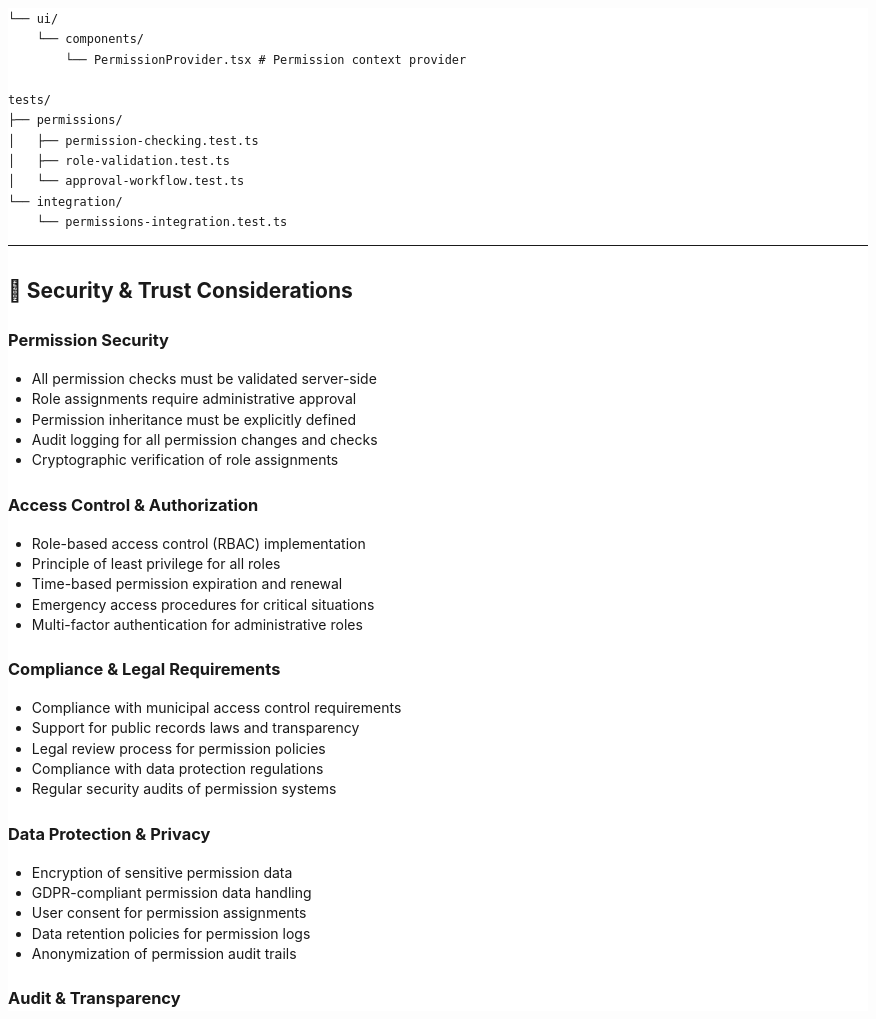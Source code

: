 ```
└── ui/
    └── components/
        └── PermissionProvider.tsx # Permission context provider

tests/
├── permissions/
│   ├── permission-checking.test.ts
│   ├── role-validation.test.ts
│   └── approval-workflow.test.ts
└── integration/
    └── permissions-integration.test.ts
```

---

## 🔐 Security & Trust Considerations

### Permission Security

- All permission checks must be validated server-side
- Role assignments require administrative approval
- Permission inheritance must be explicitly defined
- Audit logging for all permission changes and checks
- Cryptographic verification of role assignments

### Access Control & Authorization

- Role-based access control (RBAC) implementation
- Principle of least privilege for all roles
- Time-based permission expiration and renewal
- Emergency access procedures for critical situations
- Multi-factor authentication for administrative roles

### Compliance & Legal Requirements

- Compliance with municipal access control requirements
- Support for public records laws and transparency
- Legal review process for permission policies
- Compliance with data protection regulations
- Regular security audits of permission systems

### Data Protection & Privacy

- Encryption of sensitive permission data
- GDPR-compliant permission data handling
- User consent for permission assignments
- Data retention policies for permission logs
- Anonymization of permission audit trails

### Audit & Transparency
